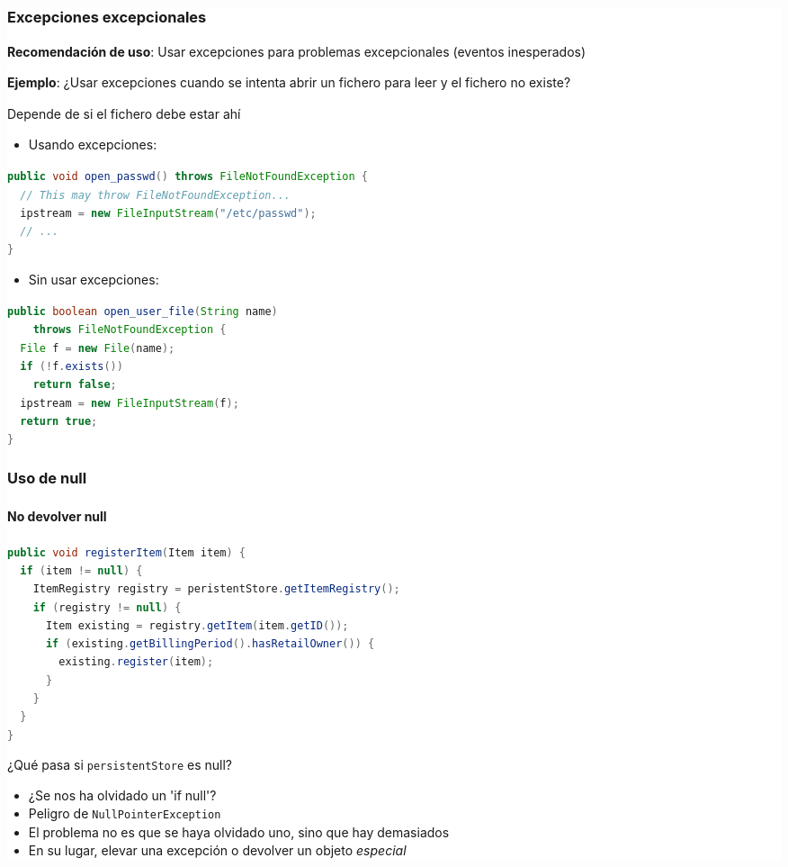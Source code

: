 
### Excepciones excepcionales

__Recomendación de uso__: Usar excepciones para problemas
excepcionales (eventos inesperados)

__Ejemplo__: ¿Usar excepciones cuando se intenta abrir un fichero para leer y el
fichero no existe?

Depende de si el fichero debe estar ahí

-   Usando excepciones:

  ```java
  public void open_passwd() throws FileNotFoundException {
    // This may throw FileNotFoundException...
    ipstream = new FileInputStream("/etc/passwd");
    // ...
  }
  ```

-   Sin usar excepciones:

  ```java
  public boolean open_user_file(String name)
      throws FileNotFoundException {
    File f = new File(name);
    if (!f.exists())
      return false;
    ipstream = new FileInputStream(f);
    return true;
  }
  ```

### Uso de null

#### No devolver null

```java
public void registerItem(Item item) {
  if (item != null) {
    ItemRegistry registry = peristentStore.getItemRegistry();
    if (registry != null) {
      Item existing = registry.getItem(item.getID());
      if (existing.getBillingPeriod().hasRetailOwner()) {
        existing.register(item);
      }
    }
  }
}
```

¿Qué pasa si `persistentStore` es null?

-  ¿Se nos ha olvidado un 'if null'?
-  Peligro de `NullPointerException`
-  El problema no es que se haya olvidado uno, sino que hay demasiados
-  En su lugar, elevar una excepción o devolver un objeto *especial*
